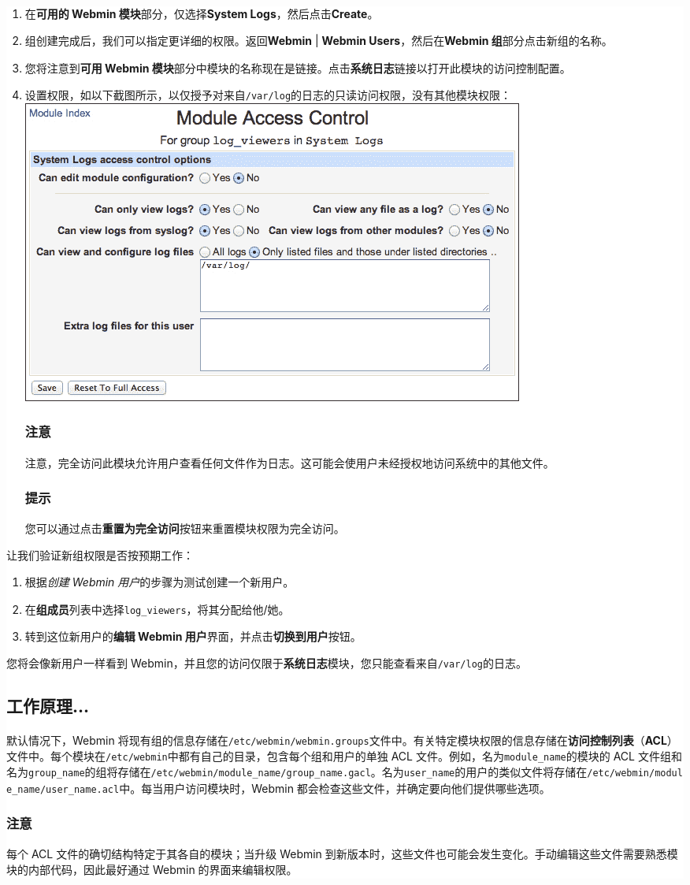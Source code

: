 1.  在**可用的 Webmin 模块**部分，仅选择**System Logs**，然后点击**Create**。

1.  组创建完成后，我们可以指定更详细的权限。返回**Webmin** | **Webmin Users**，然后在**Webmin 组**部分点击新组的名称。

1.  您将注意到**可用 Webmin 模块**部分中模块的名称现在是链接。点击**系统日志**链接以打开此模块的访问控制配置。

1.  设置权限，如以下截图所示，以仅授予对来自`/var/log`的日志的只读访问权限，没有其他模块权限：![如何操作...](img/5849OS_02_02.jpg)

    ### 注意

    注意，完全访问此模块允许用户查看任何文件作为日志。这可能会使用户未经授权地访问系统中的其他文件。

    ### 提示

    您可以通过点击**重置为完全访问**按钮来重置模块权限为完全访问。

让我们验证新组权限是否按预期工作：

1.  根据*创建 Webmin 用户*的步骤为测试创建一个新用户。

1.  在**组成员**列表中选择`log_viewers`，将其分配给他/她。

1.  转到这位新用户的**编辑 Webmin 用户**界面，并点击**切换到用户**按钮。

您将会像新用户一样看到 Webmin，并且您的访问仅限于**系统日志**模块，您只能查看来自`/var/log`的日志。

## 工作原理...

默认情况下，Webmin 将现有组的信息存储在`/etc/webmin/webmin.groups`文件中。有关特定模块权限的信息存储在**访问控制列表**（**ACL**）文件中。每个模块在`/etc/webmin`中都有自己的目录，包含每个组和用户的单独 ACL 文件。例如，名为`module_name`的模块的 ACL 文件组和名为`group_name`的组将存储在`/etc/webmin/module_name/group_name.gacl`。名为`user_name`的用户的类似文件将存储在`/etc/webmin/module_name/user_name.acl`中。每当用户访问模块时，Webmin 都会检查这些文件，并确定要向他们提供哪些选项。

### 注意

每个 ACL 文件的确切结构特定于其各自的模块；当升级 Webmin 到新版本时，这些文件也可能会发生变化。手动编辑这些文件需要熟悉模块的内部代码，因此最好通过 Webmin 的界面来编辑权限。
